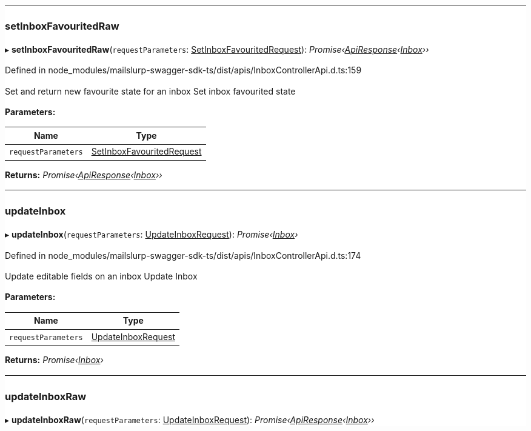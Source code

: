___

###  setInboxFavouritedRaw

▸ **setInboxFavouritedRaw**(`requestParameters`: [SetInboxFavouritedRequest](../interfaces/_node_modules_mailslurp_swagger_sdk_ts_dist_apis_inboxcontrollerapi_d_.setinboxfavouritedrequest.md)): *Promise‹[ApiResponse](../interfaces/_node_modules_mailslurp_swagger_sdk_ts_dist_runtime_d_.apiresponse.md)‹[Inbox](../interfaces/_node_modules_mailslurp_swagger_sdk_ts_dist_models_inbox_d_.inbox.md)››*

Defined in node_modules/mailslurp-swagger-sdk-ts/dist/apis/InboxControllerApi.d.ts:159

Set and return new favourite state for an inbox
Set inbox favourited state

**Parameters:**

Name | Type |
------ | ------ |
`requestParameters` | [SetInboxFavouritedRequest](../interfaces/_node_modules_mailslurp_swagger_sdk_ts_dist_apis_inboxcontrollerapi_d_.setinboxfavouritedrequest.md) |

**Returns:** *Promise‹[ApiResponse](../interfaces/_node_modules_mailslurp_swagger_sdk_ts_dist_runtime_d_.apiresponse.md)‹[Inbox](../interfaces/_node_modules_mailslurp_swagger_sdk_ts_dist_models_inbox_d_.inbox.md)››*

___

###  updateInbox

▸ **updateInbox**(`requestParameters`: [UpdateInboxRequest](../interfaces/_node_modules_mailslurp_swagger_sdk_ts_dist_apis_inboxcontrollerapi_d_.updateinboxrequest.md)): *Promise‹[Inbox](../interfaces/_node_modules_mailslurp_swagger_sdk_ts_dist_models_inbox_d_.inbox.md)›*

Defined in node_modules/mailslurp-swagger-sdk-ts/dist/apis/InboxControllerApi.d.ts:174

Update editable fields on an inbox
Update Inbox

**Parameters:**

Name | Type |
------ | ------ |
`requestParameters` | [UpdateInboxRequest](../interfaces/_node_modules_mailslurp_swagger_sdk_ts_dist_apis_inboxcontrollerapi_d_.updateinboxrequest.md) |

**Returns:** *Promise‹[Inbox](../interfaces/_node_modules_mailslurp_swagger_sdk_ts_dist_models_inbox_d_.inbox.md)›*

___

###  updateInboxRaw

▸ **updateInboxRaw**(`requestParameters`: [UpdateInboxRequest](../interfaces/_node_modules_mailslurp_swagger_sdk_ts_dist_apis_inboxcontrollerapi_d_.updateinboxrequest.md)): *Promise‹[ApiResponse](../interfaces/_node_modules_mailslurp_swagger_sdk_ts_dist_runtime_d_.apiresponse.md)‹[Inbox](../interfaces/_node_modules_mailslurp_swagger_sdk_ts_dist_models_inbox_d_.inbox.md)››*
